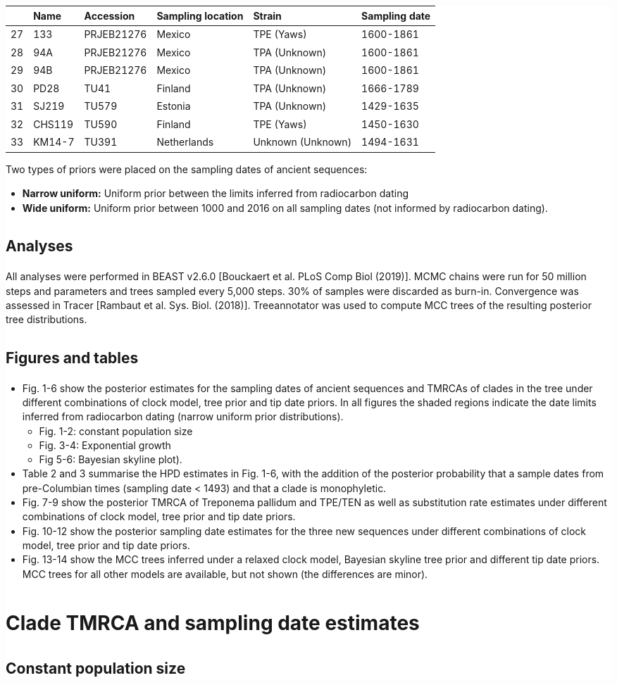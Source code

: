 |     | Name   | Accession  | Sampling location | Strain            | Sampling date |
|:----|:-------|:-----------|:------------------|:------------------|:--------------|
| 27  | 133    | PRJEB21276 | Mexico            | TPE (Yaws)        | 1600-1861     |
| 28  | 94A    | PRJEB21276 | Mexico            | TPA (Unknown)     | 1600-1861     |
| 29  | 94B    | PRJEB21276 | Mexico            | TPA (Unknown)     | 1600-1861     |
| 30  | PD28   | TU41       | Finland           | TPA (Unknown)     | 1666-1789     |
| 31  | SJ219  | TU579      | Estonia           | TPA (Unknown)     | 1429-1635     |
| 32  | CHS119 | TU590      | Finland           | TPE (Yaws)        | 1450-1630     |
| 33  | KM14-7 | TU391      | Netherlands       | Unknown (Unknown) | 1494-1631     |

Two types of priors were placed on the sampling dates of ancient sequences:

-   **Narrow uniform:** Uniform prior between the limits inferred from radiocarbon dating
-   **Wide uniform:** Uniform prior between 1000 and 2016 on all sampling dates (not informed by radiocarbon dating).

Analyses
--------

All analyses were performed in BEAST v2.6.0 \[Bouckaert et al. PLoS Comp Biol (2019)\]. MCMC chains were run for 50 million steps and parameters and trees sampled every 5,000 steps. 30% of samples were discarded as burn-in. Convergence was assessed in Tracer \[Rambaut et al. Sys. Biol. (2018)\]. Treeannotator was used to compute MCC trees of the resulting posterior tree distributions.

Figures and tables
------------------

-   Fig. 1-6 show the posterior estimates for the sampling dates of ancient sequences and TMRCAs of clades in the tree under different combinations of clock model, tree prior and tip date priors. In all figures the shaded regions indicate the date limits inferred from radiocarbon dating (narrow uniform prior distributions).
    -   Fig. 1-2: constant population size
    -   Fig. 3-4: Exponential growth
    -   Fig 5-6: Bayesian skyline plot).
-   Table 2 and 3 summarise the HPD estimates in Fig. 1-6, with the addition of the posterior probability that a sample dates from pre-Columbian times (sampling date &lt; 1493) and that a clade is monophyletic.
-   Fig. 7-9 show the posterior TMRCA of Treponema pallidum and TPE/TEN as well as substitution rate estimates under different combinations of clock model, tree prior and tip date priors.
-   Fig. 10-12 show the posterior sampling date estimates for the three new sequences under different combinations of clock model, tree prior and tip date priors.
-   Fig. 13-14 show the MCC trees inferred under a relaxed clock model, Bayesian skyline tree prior and different tip date priors. MCC trees for all other models are available, but not shown (the differences are minor).

Clade TMRCA and sampling date estimates
=======================================

Constant population size
------------------------
